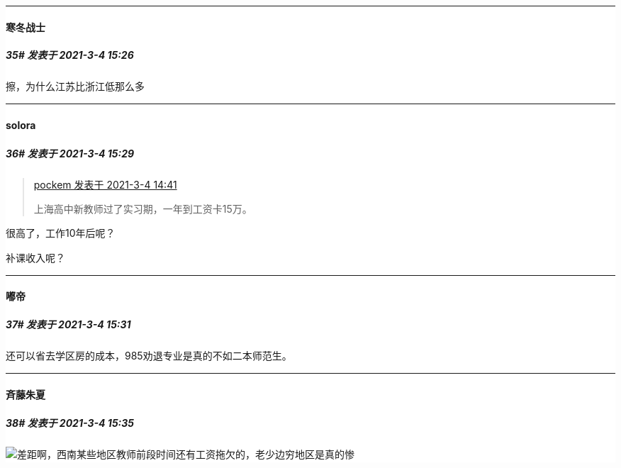 *****

####  寒冬战士  
##### 35#       发表于 2021-3-4 15:26




擦，为什么江苏比浙江低那么多







*****

####  solora  
##### 36#       发表于 2021-3-4 15:29



<blockquote><a href="httphttps://bbs.saraba1st.com/2b/forum.php?mod=redirect&amp;goto=findpost&amp;pid=50508922&amp;ptid=1991141" target="_blank">pockem 发表于 2021-3-4 14:41</a>

上海高中新教师过了实习期，一年到工资卡15万。</blockquote>
很高了，工作10年后呢？


补课收入呢？







*****

####  嘟帝  
##### 37#       发表于 2021-3-4 15:31




还可以省去学区房的成本，985劝退专业是真的不如二本师范生。







*****

####  斉藤朱夏  
##### 38#       发表于 2021-3-4 15:35



<img src="https://static.saraba1st.com/image/smiley/face2017/191.png" referrerpolicy="no-referrer">差距啊，西南某些地区教师前段时间还有工资拖欠的，老少边穷地区是真的惨





